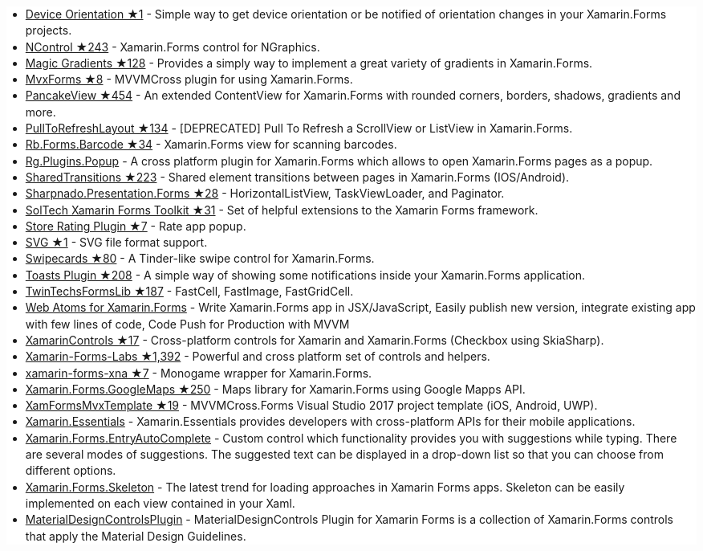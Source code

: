 *   [Device Orientation ★1](https://github.com/aliozgur/Xamarin.Plugins/tree/master/DeviceOrientation) - Simple way to get device orientation or be notified of orientation changes in your Xamarin.Forms projects.
*   [NControl ★243](https://github.com/chrfalch/NControl) - Xamarin.Forms control for NGraphics.
*   [Magic Gradients ★128](https://github.com/mgierlasinski/MagicGradients) - Provides a simply way to implement a great variety of gradients in Xamarin.Forms.
*   [MvxForms ★8](https://github.com/MobiliTips/MvxPlugins) - MVVMCross plugin for using Xamarin.Forms.
*   [PancakeView ★454](https://github.com/sthewissen/Xamarin.Forms.PancakeView) - An extended ContentView for Xamarin.Forms with rounded corners, borders, shadows, gradients and more.
*   [PullToRefreshLayout ★134](https://github.com/jamesmontemagno/Xamarin.Forms-PullToRefreshLayout) - \[DEPRECATED\] Pull To Refresh a ScrollView or ListView in Xamarin.Forms.
*   [Rb.Forms.Barcode ★34](https://github.com/rebuy-de/rb-forms-barcode) - Xamarin.Forms view for scanning barcodes.
*   [Rg.Plugins.Popup](https://github.com/rotorgames/Rg.Plugins.Popup) - A cross platform plugin for Xamarin.Forms which allows to open Xamarin.Forms pages as a popup.
*   [SharedTransitions ★223](https://github.com/GiampaoloGabba/Xamarin.Plugin.SharedTransitions) - Shared element transitions between pages in Xamarin.Forms (IOS/Android).
*   [Sharpnado.Presentation.Forms ★28](https://github.com/roubachof/Sharpnado.Presentation.Forms) - HorizontalListView, TaskViewLoader, and Paginator.
*   [SolTech Xamarin Forms Toolkit ★31](https://github.com/soltechinc/soltechxf) - Set of helpful extensions to the Xamarin Forms framework.
*   [Store Rating Plugin ★7](https://github.com/voxdev/Xamarin.Plugins) - Rate app popup.
*   [SVG ★1](https://github.com/paulpatarinski/Xamarin.Forms.Plugins/tree/master/SVG) - SVG file format support.
*   [Swipecards ★80](https://github.com/robinmanuelthiel/swipecards) - A Tinder-like swipe control for Xamarin.Forms.
*   [Toasts Plugin ★208](https://github.com/EgorBo/Toasts.Forms.Plugin) - A simple way of showing some notifications inside your Xamarin.Forms application.
*   [TwinTechsFormsLib ★187](https://github.com/twintechs/TwinTechsFormsLib) - FastCell, FastImage, FastGridCell.
*   [Web Atoms for Xamarin.Forms](https://www.webatoms.in/index.html) - Write Xamarin.Forms app in JSX/JavaScript, Easily publish new version, integrate existing app with few lines of code, Code Push for Production with MVVM
*   [XamarinControls ★17](https://github.com/Intelliabb/XamarinControls) - Cross-platform controls for Xamarin and Xamarin.Forms (Checkbox using SkiaSharp).
*   [Xamarin-Forms-Labs ★1,392](https://github.com/XLabs/Xamarin-Forms-Labs) - Powerful and cross platform set of controls and helpers.
*   [xamarin-forms-xna ★7](https://github.com/jvlppm/xamarin-forms-xna) - Monogame wrapper for Xamarin.Forms.
*   [Xamarin.Forms.GoogleMaps ★250](https://github.com/amay077/Xamarin.Forms.GoogleMaps) - Maps library for Xamarin.Forms using Google Mapps API.
*   [XamFormsMvxTemplate ★19](https://github.com/JTOne123/XamFormsMvxTemplate) - MVVMCross.Forms Visual Studio 2017 project template (iOS, Android, UWP).
*   [Xamarin.Essentials](https://docs.microsoft.com/en-us/xamarin/essentials/) - Xamarin.Essentials provides developers with cross-platform APIs for their mobile applications.
*   [Xamarin.Forms.EntryAutoComplete](https://github.com/krzysztofstepnikowski/Xamarin.Forms.EntryAutoComplete) - Custom control which functionality provides you with suggestions while typing. There are several modes of suggestions. The suggested text can be displayed in a drop-down list so that you can choose from different options.
*   [Xamarin.Forms.Skeleton](https://github.com/HorusSoftwareUY/Xamarin.Forms.Skeleton) - The latest trend for loading approaches in Xamarin Forms apps. Skeleton can be easily implemented on each view contained in your Xaml.
*   [MaterialDesignControlsPlugin](https://github.com/HorusSoftwareUY/MaterialDesignControlsPlugin) - MaterialDesignControls Plugin for Xamarin Forms is a collection of Xamarin.Forms controls that apply the Material Design Guidelines.
